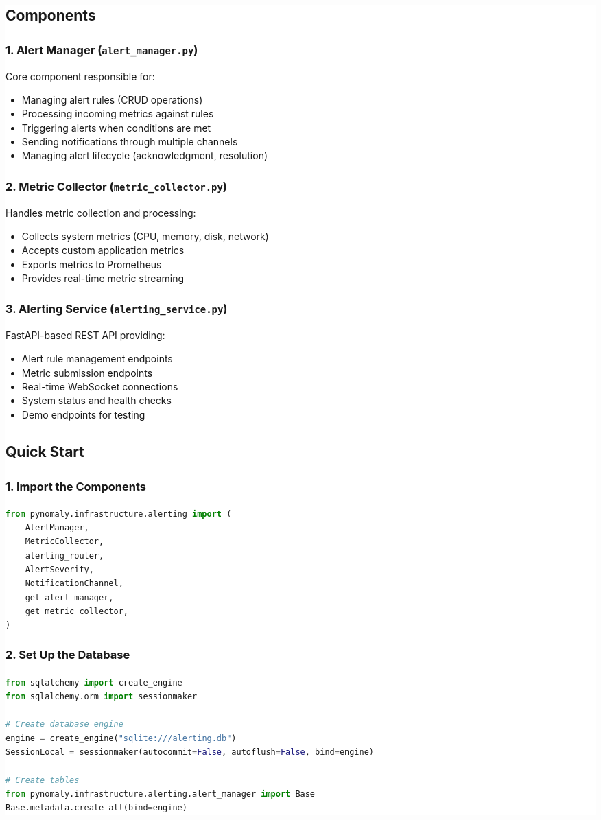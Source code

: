 ## Components

### 1. Alert Manager (`alert_manager.py`)

Core component responsible for:

- Managing alert rules (CRUD operations)
- Processing incoming metrics against rules
- Triggering alerts when conditions are met
- Sending notifications through multiple channels
- Managing alert lifecycle (acknowledgment, resolution)

### 2. Metric Collector (`metric_collector.py`)

Handles metric collection and processing:

- Collects system metrics (CPU, memory, disk, network)
- Accepts custom application metrics
- Exports metrics to Prometheus
- Provides real-time metric streaming

### 3. Alerting Service (`alerting_service.py`)

FastAPI-based REST API providing:

- Alert rule management endpoints
- Metric submission endpoints
- Real-time WebSocket connections
- System status and health checks
- Demo endpoints for testing

## Quick Start

### 1. Import the Components

```python
from pynomaly.infrastructure.alerting import (
    AlertManager,
    MetricCollector,
    alerting_router,
    AlertSeverity,
    NotificationChannel,
    get_alert_manager,
    get_metric_collector,
)
```

### 2. Set Up the Database

```python
from sqlalchemy import create_engine
from sqlalchemy.orm import sessionmaker

# Create database engine
engine = create_engine("sqlite:///alerting.db")
SessionLocal = sessionmaker(autocommit=False, autoflush=False, bind=engine)

# Create tables
from pynomaly.infrastructure.alerting.alert_manager import Base
Base.metadata.create_all(bind=engine)
```
